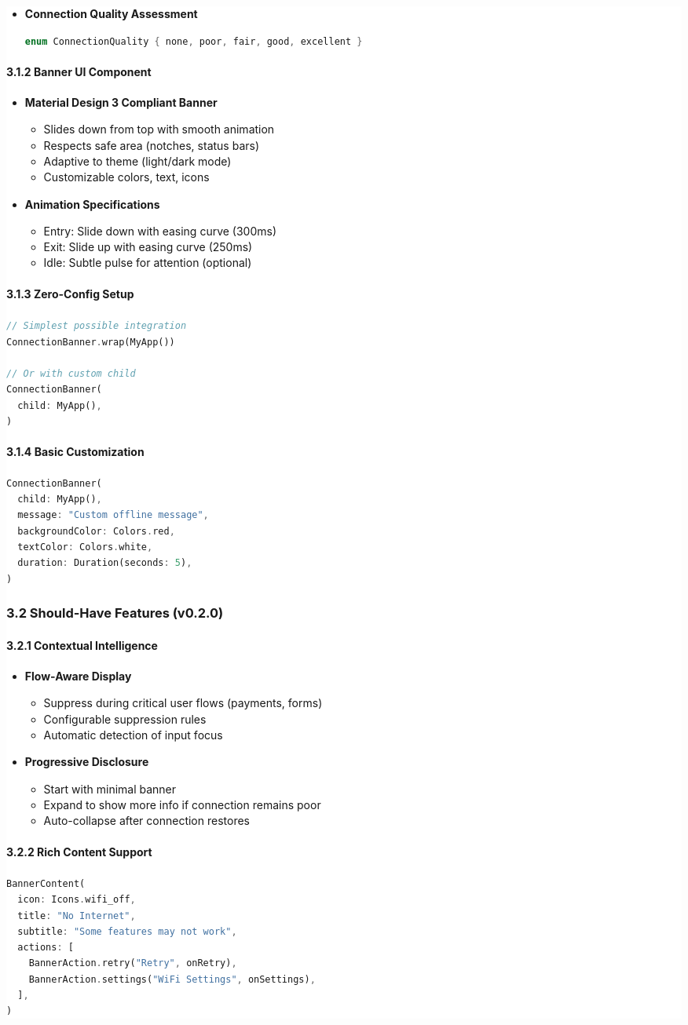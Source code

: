 - **Connection Quality Assessment**
  ```dart
  enum ConnectionQuality { none, poor, fair, good, excellent }
  ```

#### 3.1.2 Banner UI Component
- **Material Design 3 Compliant Banner**
  - Slides down from top with smooth animation
  - Respects safe area (notches, status bars)
  - Adaptive to theme (light/dark mode)
  - Customizable colors, text, icons

- **Animation Specifications**
  - Entry: Slide down with easing curve (300ms)
  - Exit: Slide up with easing curve (250ms)
  - Idle: Subtle pulse for attention (optional)

#### 3.1.3 Zero-Config Setup
```dart
// Simplest possible integration
ConnectionBanner.wrap(MyApp())

// Or with custom child
ConnectionBanner(
  child: MyApp(),
)
```

#### 3.1.4 Basic Customization
```dart
ConnectionBanner(
  child: MyApp(),
  message: "Custom offline message",
  backgroundColor: Colors.red,
  textColor: Colors.white,
  duration: Duration(seconds: 5),
)
```

### 3.2 Should-Have Features (v0.2.0)

#### 3.2.1 Contextual Intelligence
- **Flow-Aware Display**
  - Suppress during critical user flows (payments, forms)
  - Configurable suppression rules
  - Automatic detection of input focus

- **Progressive Disclosure**
  - Start with minimal banner
  - Expand to show more info if connection remains poor
  - Auto-collapse after connection restores

#### 3.2.2 Rich Content Support
```dart
BannerContent(
  icon: Icons.wifi_off,
  title: "No Internet",
  subtitle: "Some features may not work",
  actions: [
    BannerAction.retry("Retry", onRetry),
    BannerAction.settings("WiFi Settings", onSettings),
  ],
)
```

